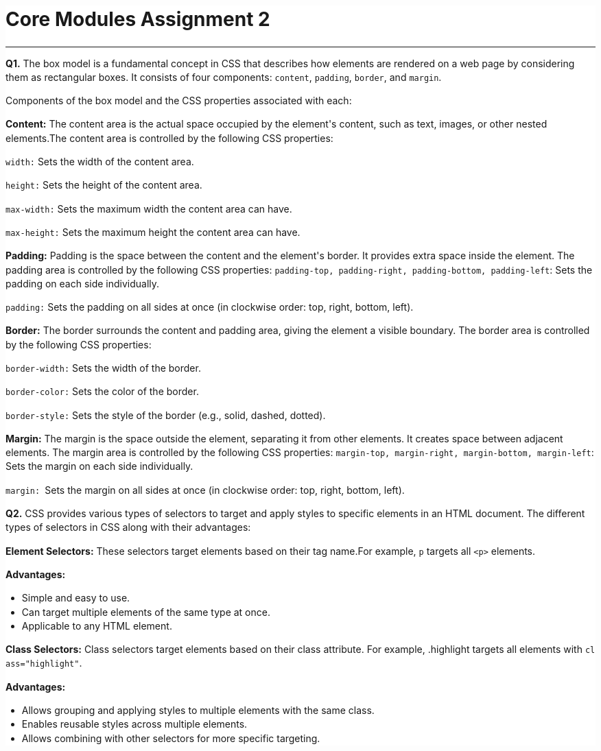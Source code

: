 # Core Modules Assignment 2
---
**Q1.** The box model is a fundamental concept in CSS that describes how elements are rendered on a web page by considering them as rectangular boxes. It consists of four components: `content`, `padding`, `border`, and `margin`. 

Components of the box model and the CSS properties associated with each:

**Content:** The content area is the actual space occupied by the element's content, such as text, images, or other nested elements.The content area is controlled by the following CSS properties:

`width:` Sets the width of the content area.

`height:` Sets the height of the content area.

`max-width:` Sets the maximum width the content area can have.

`max-height:` Sets the maximum height the content area can have.

**Padding:** Padding is the space between the content and the element's border. It provides extra space inside the element. The padding area is controlled by the following CSS properties:
`padding-top, padding-right, padding-bottom, padding-left`: Sets the padding on each side individually.

`padding:` Sets the padding on all sides at once (in clockwise order: top, right, bottom, left).

**Border:** The border surrounds the content and padding area, giving the element a visible boundary. The border area is controlled by the following CSS properties:

`border-width:` Sets the width of the border.

`border-color:` Sets the color of the border.

`border-style:` Sets the style of the border (e.g., solid, dashed, dotted).

**Margin:** The margin is the space outside the element, separating it from other elements. It creates space between adjacent elements. The margin area is controlled by the following CSS properties:
`margin-top, margin-right, margin-bottom, margin-left`: Sets the margin on each side individually.

`margin: `Sets the margin on all sides at once (in clockwise order: top, right, bottom, left).

**Q2.** CSS provides various types of selectors to target and apply styles to specific elements in an HTML document. The different types of selectors in CSS along with their advantages:

**Element Selectors:** These selectors target elements based on their tag name.For example, `p` targets all `<p>` elements.

**Advantages:**
- Simple and easy to use.
- Can target multiple elements of the same type at once.
- Applicable to any HTML element.

**Class Selectors:** Class selectors target elements based on their class attribute. For example, .highlight targets all elements with `class="highlight"`.

**Advantages:**
- Allows grouping and applying styles to multiple elements with the same class.
- Enables reusable styles across multiple elements.
- Allows combining with other selectors for more specific targeting.

